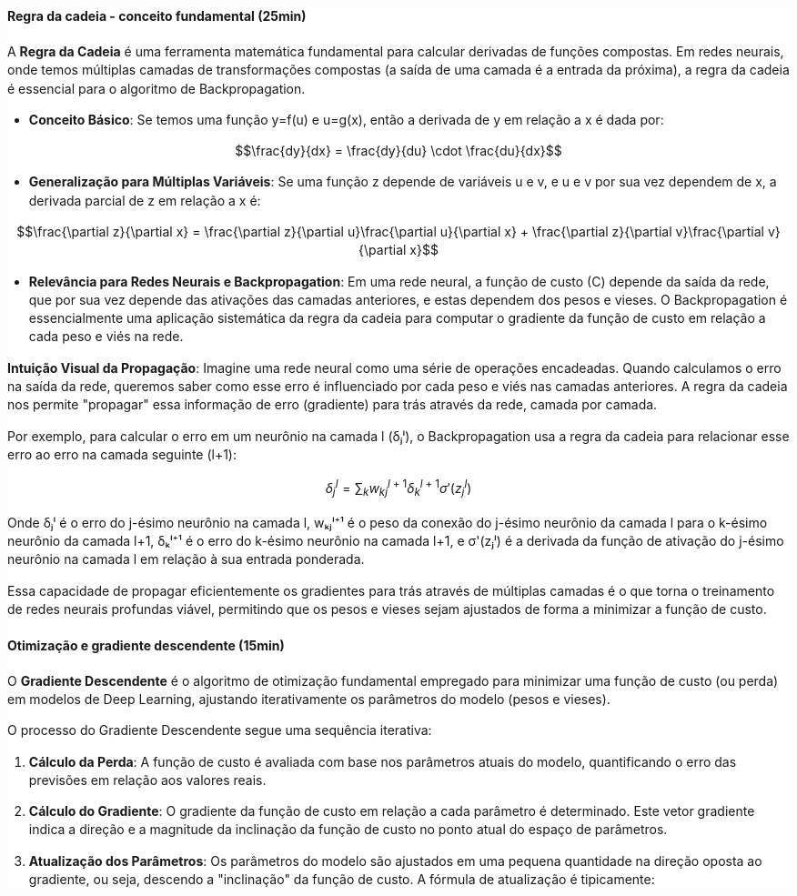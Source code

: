 #### Regra da cadeia - conceito fundamental (25min)

A **Regra da Cadeia** é uma ferramenta matemática fundamental para calcular derivadas de funções compostas. Em redes neurais, onde temos múltiplas camadas de transformações compostas (a saída de uma camada é a entrada da próxima), a regra da cadeia é essencial para o algoritmo de Backpropagation.

- **Conceito Básico**: Se temos uma função y=f(u) e u=g(x), então a derivada de y em relação a x é dada por:

$$\frac{dy}{dx} = \frac{dy}{du} \cdot \frac{du}{dx}$$

- **Generalização para Múltiplas Variáveis**: Se uma função z depende de variáveis u e v, e u e v por sua vez dependem de x, a derivada parcial de z em relação a x é:

$$\frac{\partial z}{\partial x} = \frac{\partial z}{\partial u}\frac{\partial u}{\partial x} + \frac{\partial z}{\partial v}\frac{\partial v}{\partial x}$$

- **Relevância para Redes Neurais e Backpropagation**: Em uma rede neural, a função de custo (C) depende da saída da rede, que por sua vez depende das ativações das camadas anteriores, e estas dependem dos pesos e vieses. O Backpropagation é essencialmente uma aplicação sistemática da regra da cadeia para computar o gradiente da função de custo em relação a cada peso e viés na rede.

**Intuição Visual da Propagação**: Imagine uma rede neural como uma série de operações encadeadas. Quando calculamos o erro na saída da rede, queremos saber como esse erro é influenciado por cada peso e viés nas camadas anteriores. A regra da cadeia nos permite "propagar" essa informação de erro (gradiente) para trás através da rede, camada por camada.

Por exemplo, para calcular o erro em um neurônio na camada l (δⱼˡ), o Backpropagation usa a regra da cadeia para relacionar esse erro ao erro na camada seguinte (l+1):

$$\delta_j^l = \sum_k w_{kj}^{l+1} \delta_k^{l+1} \sigma'(z_j^l)$$

Onde δⱼˡ é o erro do j-ésimo neurônio na camada l, wₖⱼˡ⁺¹ é o peso da conexão do j-ésimo neurônio da camada l para o k-ésimo neurônio da camada l+1, δₖˡ⁺¹ é o erro do k-ésimo neurônio na camada l+1, e σ'(zⱼˡ) é a derivada da função de ativação do j-ésimo neurônio na camada l em relação à sua entrada ponderada.

Essa capacidade de propagar eficientemente os gradientes para trás através de múltiplas camadas é o que torna o treinamento de redes neurais profundas viável, permitindo que os pesos e vieses sejam ajustados de forma a minimizar a função de custo.

#### Otimização e gradiente descendente (15min)

O **Gradiente Descendente** é o algoritmo de otimização fundamental empregado para minimizar uma função de custo (ou perda) em modelos de Deep Learning, ajustando iterativamente os parâmetros do modelo (pesos e vieses).

O processo do Gradiente Descendente segue uma sequência iterativa:

1. **Cálculo da Perda**: A função de custo é avaliada com base nos parâmetros atuais do modelo, quantificando o erro das previsões em relação aos valores reais.

2. **Cálculo do Gradiente**: O gradiente da função de custo em relação a cada parâmetro é determinado. Este vetor gradiente indica a direção e a magnitude da inclinação da função de custo no ponto atual do espaço de parâmetros.

3. **Atualização dos Parâmetros**: Os parâmetros do modelo são ajustados em uma pequena quantidade na direção oposta ao gradiente, ou seja, descendo a "inclinação" da função de custo. A fórmula de atualização é tipicamente:
